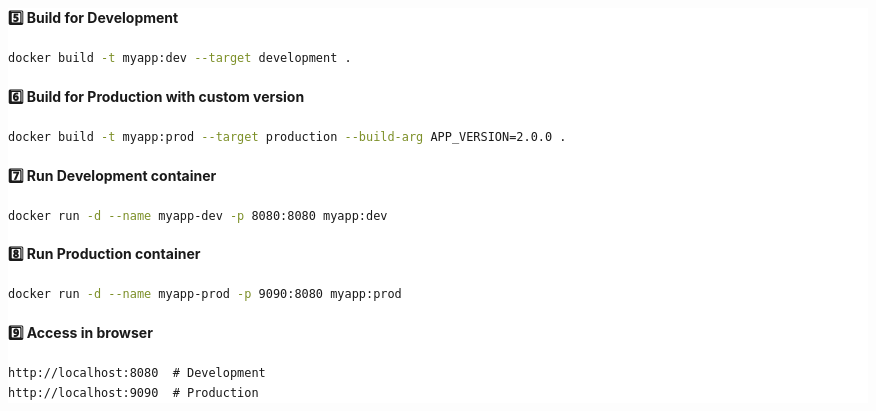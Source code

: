 #### 5️⃣ Build for Development

```bash
docker build -t myapp:dev --target development .
```

#### 6️⃣ Build for Production with custom version

```bash
docker build -t myapp:prod --target production --build-arg APP_VERSION=2.0.0 .
```

#### 7️⃣ Run Development container

```bash
docker run -d --name myapp-dev -p 8080:8080 myapp:dev
```

#### 8️⃣ Run Production container

```bash
docker run -d --name myapp-prod -p 9090:8080 myapp:prod
```

#### 9️⃣ Access in browser

```
http://localhost:8080  # Development
http://localhost:9090  # Production
```